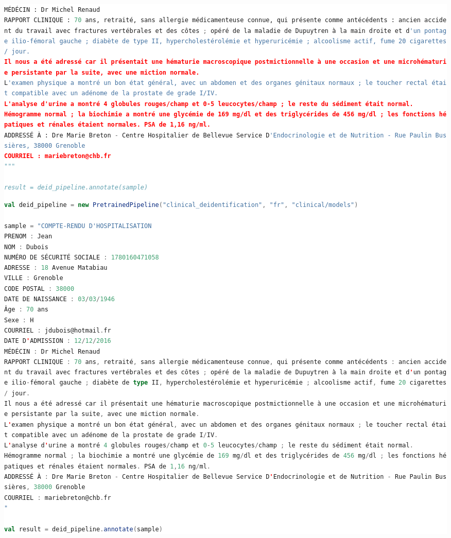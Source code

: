 ```python
MÉDÉCIN : Dr Michel Renaud
RAPPORT CLINIQUE : 70 ans, retraité, sans allergie médicamenteuse connue, qui présente comme antécédents : ancien accident du travail avec fractures vertébrales et des côtes ; opéré de la maladie de Dupuytren à la main droite et d'un pontage ilio-fémoral gauche ; diabète de type II, hypercholestérolémie et hyperuricémie ; alcoolisme actif, fume 20 cigarettes / jour.
Il nous a été adressé car il présentait une hématurie macroscopique postmictionnelle à une occasion et une microhématurie persistante par la suite, avec une miction normale.
L'examen physique a montré un bon état général, avec un abdomen et des organes génitaux normaux ; le toucher rectal était compatible avec un adénome de la prostate de grade I/IV.
L'analyse d'urine a montré 4 globules rouges/champ et 0-5 leucocytes/champ ; le reste du sédiment était normal.
Hémogramme normal ; la biochimie a montré une glycémie de 169 mg/dl et des triglycérides de 456 mg/dl ; les fonctions hépatiques et rénales étaient normales. PSA de 1,16 ng/ml.
ADDRESSÉ À : Dre Marie Breton - Centre Hospitalier de Bellevue Service D'Endocrinologie et de Nutrition - Rue Paulin Bussières, 38000 Grenoble
COURRIEL : mariebreton@chb.fr
"""

result = deid_pipeline.annotate(sample)
```
```scala
val deid_pipeline = new PretrainedPipeline("clinical_deidentification", "fr", "clinical/models")

sample = "COMPTE-RENDU D'HOSPITALISATION
PRENOM : Jean
NOM : Dubois
NUMÉRO DE SÉCURITÉ SOCIALE : 1780160471058
ADRESSE : 18 Avenue Matabiau
VILLE : Grenoble
CODE POSTAL : 38000
DATE DE NAISSANCE : 03/03/1946
Âge : 70 ans 
Sexe : H
COURRIEL : jdubois@hotmail.fr
DATE D'ADMISSION : 12/12/2016
MÉDÉCIN : Dr Michel Renaud
RAPPORT CLINIQUE : 70 ans, retraité, sans allergie médicamenteuse connue, qui présente comme antécédents : ancien accident du travail avec fractures vertébrales et des côtes ; opéré de la maladie de Dupuytren à la main droite et d'un pontage ilio-fémoral gauche ; diabète de type II, hypercholestérolémie et hyperuricémie ; alcoolisme actif, fume 20 cigarettes / jour.
Il nous a été adressé car il présentait une hématurie macroscopique postmictionnelle à une occasion et une microhématurie persistante par la suite, avec une miction normale.
L'examen physique a montré un bon état général, avec un abdomen et des organes génitaux normaux ; le toucher rectal était compatible avec un adénome de la prostate de grade I/IV.
L'analyse d'urine a montré 4 globules rouges/champ et 0-5 leucocytes/champ ; le reste du sédiment était normal.
Hémogramme normal ; la biochimie a montré une glycémie de 169 mg/dl et des triglycérides de 456 mg/dl ; les fonctions hépatiques et rénales étaient normales. PSA de 1,16 ng/ml.
ADDRESSÉ À : Dre Marie Breton - Centre Hospitalier de Bellevue Service D'Endocrinologie et de Nutrition - Rue Paulin Bussières, 38000 Grenoble
COURRIEL : mariebreton@chb.fr
"

val result = deid_pipeline.annotate(sample)
```
